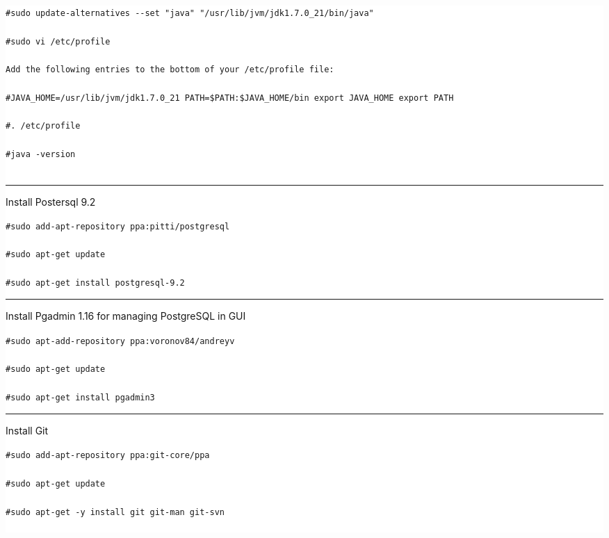 ```
#sudo update-alternatives --set "java" "/usr/lib/jvm/jdk1.7.0_21/bin/java"

#sudo vi /etc/profile

Add the following entries to the bottom of your /etc/profile file:

#JAVA_HOME=/usr/lib/jvm/jdk1.7.0_21 PATH=$PATH:$JAVA_HOME/bin export JAVA_HOME export PATH

#. /etc/profile

#java -version


```

-----------------------------------------------------------------------------------------

Install Postersql 9.2


```
#sudo add-apt-repository ppa:pitti/postgresql

#sudo apt-get update

#sudo apt-get install postgresql-9.2

```

--------------------------------------------------------------------------------------------

Install Pgadmin 1.16 for managing PostgreSQL in GUI

```
#sudo apt-add-repository ppa:voronov84/andreyv

#sudo apt-get update

#sudo apt-get install pgadmin3

```

--------------------------------------------------------------------------------------------

Install Git 

```
#sudo add-apt-repository ppa:git-core/ppa

#sudo apt-get update

#sudo apt-get -y install git git-man git-svn


```
